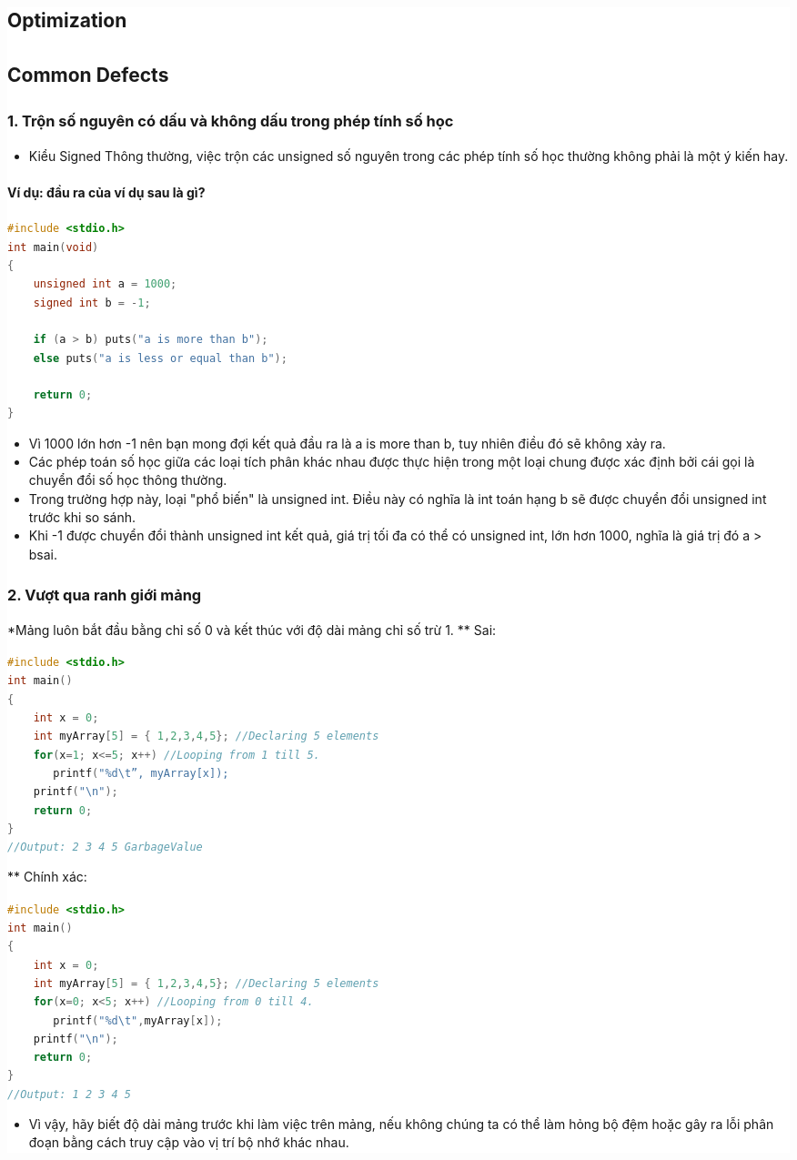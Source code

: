 ## Optimization

## Common Defects
### 1. Trộn số nguyên có dấu và không dấu trong phép tính số học
* Kiểu Signed Thông thường, việc trộn các unsigned số nguyên trong các phép tính số học thường không phải là một ý kiến hay. 
#### Ví dụ: đầu ra của ví dụ sau là gì?
```c
#include <stdio.h>
int main(void)
{ 
    unsigned int a = 1000;
    signed int b = -1;

    if (a > b) puts("a is more than b");
    else puts("a is less or equal than b"); 

    return 0;
}
```
* Vì 1000 lớn hơn -1 nên bạn mong đợi kết quả đầu ra là a is more than b, tuy nhiên điều đó sẽ không xảy ra.
* Các phép toán số học giữa các loại tích phân khác nhau được thực hiện trong một loại chung được xác định bởi cái gọi là chuyển đổi số học thông thường.
* Trong trường hợp này, loại "phổ biến" là unsigned int. Điều này có nghĩa là int toán hạng b sẽ được chuyển đổi unsigned int trước khi so sánh.
* Khi -1 được chuyển đổi thành unsigned int kết quả, giá trị tối đa có thể có unsigned int, lớn hơn 1000, nghĩa là giá trị đó a > bsai.

### 2. Vượt qua ranh giới mảng
*Mảng luôn bắt đầu bằng chỉ số 0 và kết thúc với độ dài mảng chỉ số trừ 1.
** Sai:
```c
#include <stdio.h>
int main()
{
    int x = 0;
    int myArray[5] = { 1,2,3,4,5}; //Declaring 5 elements
    for(x=1; x<=5; x++) //Looping from 1 till 5.
       printf("%d\t”, myArray[x]);
    printf("\n");
    return 0;
}
//Output: 2 3 4 5 GarbageValue
```
** Chính xác:
```c
#include <stdio.h>
int main()
{
    int x = 0;
    int myArray[5] = { 1,2,3,4,5}; //Declaring 5 elements
    for(x=0; x<5; x++) //Looping from 0 till 4.
       printf("%d\t",myArray[x]);
    printf("\n");
    return 0;
}
//Output: 1 2 3 4 5
```
* Vì vậy, hãy biết độ dài mảng trước khi làm việc trên mảng, nếu không chúng ta có thể làm hỏng bộ đệm hoặc gây ra lỗi phân đoạn bằng cách truy cập vào vị trí bộ nhớ khác nhau.